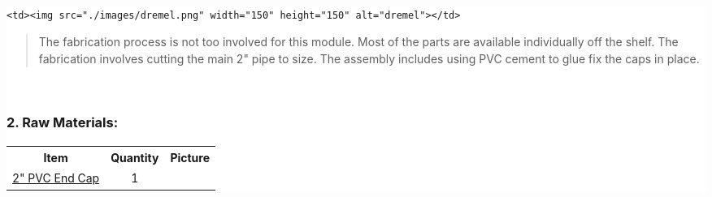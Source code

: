     <td><img src="./images/dremel.png" width="150" height="150" alt="dremel"></td>
  </tr>
</table>

> The fabrication process is not too involved for this module. Most of the parts are available individually off the shelf. The fabrication involves cutting the main 2" pipe to size.
> The assembly includes using PVC cement to glue fix the caps in place. 

<br>

### 2. Raw Materials:

<table align="left-center">
  <tr>
    <th>Item</th>
    <th>Quantity</th>
    <th>Picture</th>
  </tr>
  <tr>
    <td><a href="https://www.homedepot.com/p/NDS-PVC-S-D-Cap-4-in-4P06/100172701">2" PVC End Cap</a></td>
    <td align="center">1</td>